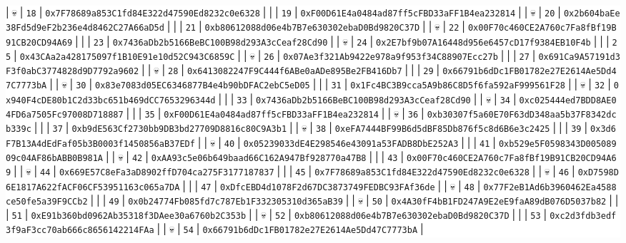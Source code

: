 | 💀 | `18` | `0x7F78689a853C1fd84E322d47590Ed8232c0e6328` |
|  | `19` | `0xF00D61E4a0484ad87ff5cFBD33aFF1B4ea232814` |
| 💀 | `20` | `0x2b604baEe38Fd5d9eF2b236e4d8462C27A66aD5d` |
|  | `21` | `0xb80612088d06e4b7B7e630302ebaD0Bd9820C37D` |
| 💀 | `22` | `0x00F70c460CE2A760c7Fa8fBf19B91CB20CD94A69` |
|  | `23` | `0x7436aDb2b5166BeBC100B98d293A3cCeaf28Cd90` |
| 💀 | `24` | `0x2E7bf9b07A16448d956e6457cD17f9384EB10F4b` |
|  | `25` | `0x43CAa2a428175097f1B10E91e10d52C943C6859C` |
| 💀 | `26` | `0x07Ae3f321Ab9422e978a9f953f34C88907Ecc27b` |
|  | `27` | `0x691Ca9A57191d3F3f0abC3774828d9D7792a9602` |
| 💀 | `28` | `0x6413082247F9C444f6ABe0aADe895Be2FB416Db7` |
|  | `29` | `0x66791b6dDc1FB01782e27E2614Ae5Dd47C7773bA` |
| 💀 | `30` | `0x83e7083d05EC6346877B4e4b90bDFAC2ebC5eD05` |
|  | `31` | `0x1Fc4BC3B9cca5A9b86C8D5f6fa592aF999561F28` |
| 💀 | `32` | `0x940F4cDE80b1C2d33bc651b469dCC7653296344d` |
|  | `33` | `0x7436aDb2b5166BeBC100B98d293A3cCeaf28Cd90` |
| 💀 | `34` | `0xc025444ed7BDD8AE04FD6a7505Fc97008D718887` |
|  | `35` | `0xF00D61E4a0484ad87ff5cFBD33aFF1B4ea232814` |
| 💀 | `36` | `0xb30307f5a60E70F63dD348aa5b37F8342dcb339c` |
|  | `37` | `0xb9dE563Cf2730bb9DB3bd27709D8816c80C9A3b1` |
| 💀 | `38` | `0xeFA7444BF99B6d5dBF85Db876f5c8d6B6e3c2425` |
|  | `39` | `0x3d6F7B13A4dEdFaf05b3B0003f1450856aB37EDf` |
| 💀 | `40` | `0x05239033dE4E298546e43091a53FADB8DbE252A3` |
|  | `41` | `0xb529e5F0598343D00508909c04AF86bABB0B981A` |
| 💀 | `42` | `0xAA93c5e06b649baad66C162A947Bf928770a47B8` |
|  | `43` | `0x00F70c460CE2A760c7Fa8fBf19B91CB20CD94A69` |
| 💀 | `44` | `0x669E57C8eFa3aD8902ffD704ca275F3177187837` |
|  | `45` | `0x7F78689a853C1fd84E322d47590Ed8232c0e6328` |
| 💀 | `46` | `0xD7598D6E1817A622fACF06CF53951163c065a7DA` |
|  | `47` | `0xDfcEBD4d1078F2d67DC3873749FEDBC93FAf36de` |
| 💀 | `48` | `0x77F2eB1Ad6b3960462Ea4588ce50fe5a39F9CCb2` |
|  | `49` | `0x0b24774Fb085fd7c787Eb1F332305310d365aB39` |
| 💀 | `50` | `0x4A30fF4bB1FD247A9E2eE9faA89dB076D5037b82` |
|  | `51` | `0xE91b360bd0962Ab35318f3DAee30a6760b2C353b` |
| 💀 | `52` | `0xb80612088d06e4b7B7e630302ebaD0Bd9820C37D` |
|  | `53` | `0xc2d3fdb3edf3f9aF3cc70ab666c8656142214FAa` |
| 💀 | `54` | `0x66791b6dDc1FB01782e27E2614Ae5Dd47C7773bA` |